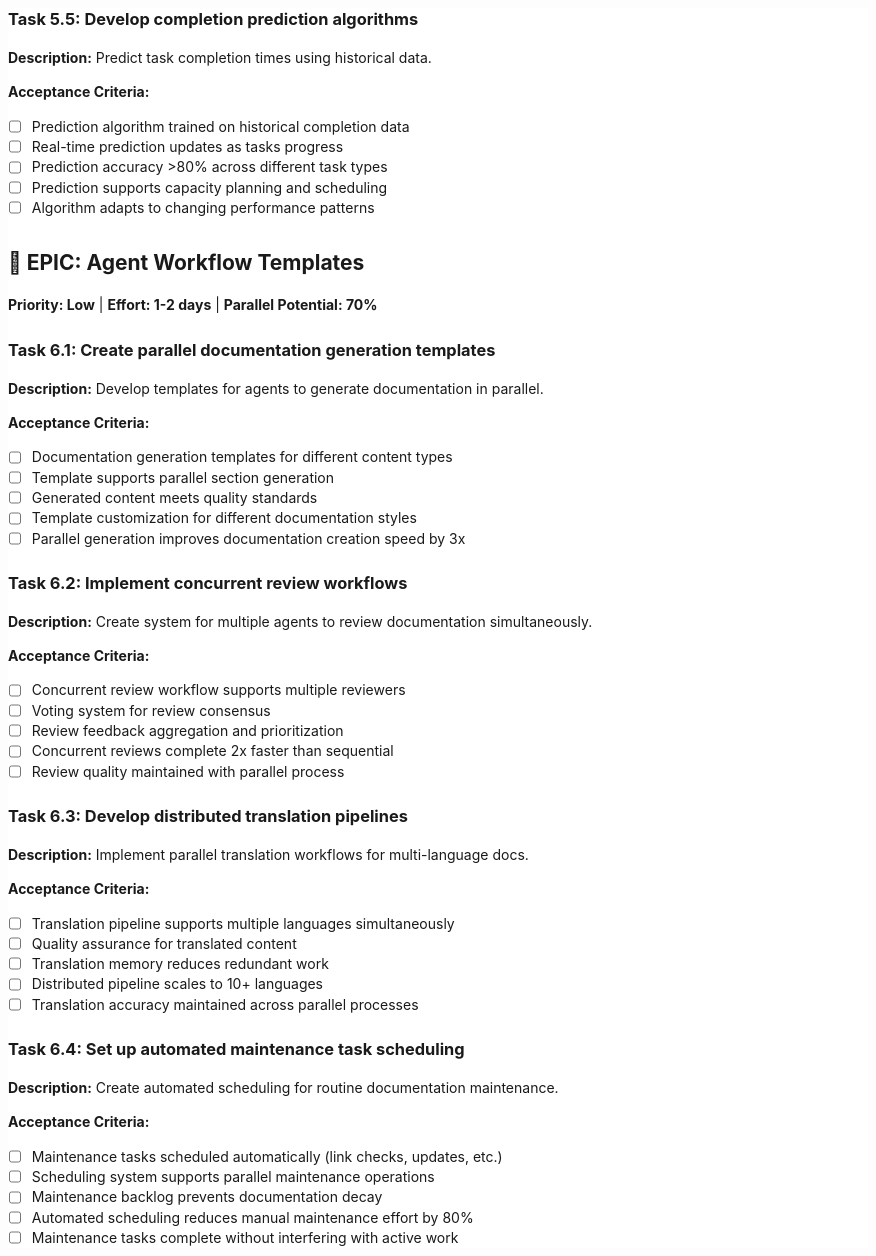 ### Task 5.5: Develop completion prediction algorithms
**Description:** Predict task completion times using historical data.

**Acceptance Criteria:**
- [ ] Prediction algorithm trained on historical completion data
- [ ] Real-time prediction updates as tasks progress
- [ ] Prediction accuracy >80% across different task types
- [ ] Prediction supports capacity planning and scheduling
- [ ] Algorithm adapts to changing performance patterns

## 🚀 EPIC: Agent Workflow Templates
**Priority: Low** | **Effort: 1-2 days** | **Parallel Potential: 70%**

### Task 6.1: Create parallel documentation generation templates
**Description:** Develop templates for agents to generate documentation in parallel.

**Acceptance Criteria:**
- [ ] Documentation generation templates for different content types
- [ ] Template supports parallel section generation
- [ ] Generated content meets quality standards
- [ ] Template customization for different documentation styles
- [ ] Parallel generation improves documentation creation speed by 3x

### Task 6.2: Implement concurrent review workflows
**Description:** Create system for multiple agents to review documentation simultaneously.

**Acceptance Criteria:**
- [ ] Concurrent review workflow supports multiple reviewers
- [ ] Voting system for review consensus
- [ ] Review feedback aggregation and prioritization
- [ ] Concurrent reviews complete 2x faster than sequential
- [ ] Review quality maintained with parallel process

### Task 6.3: Develop distributed translation pipelines
**Description:** Implement parallel translation workflows for multi-language docs.

**Acceptance Criteria:**
- [ ] Translation pipeline supports multiple languages simultaneously
- [ ] Quality assurance for translated content
- [ ] Translation memory reduces redundant work
- [ ] Distributed pipeline scales to 10+ languages
- [ ] Translation accuracy maintained across parallel processes

### Task 6.4: Set up automated maintenance task scheduling
**Description:** Create automated scheduling for routine documentation maintenance.

**Acceptance Criteria:**
- [ ] Maintenance tasks scheduled automatically (link checks, updates, etc.)
- [ ] Scheduling system supports parallel maintenance operations
- [ ] Maintenance backlog prevents documentation decay
- [ ] Automated scheduling reduces manual maintenance effort by 80%
- [ ] Maintenance tasks complete without interfering with active work
